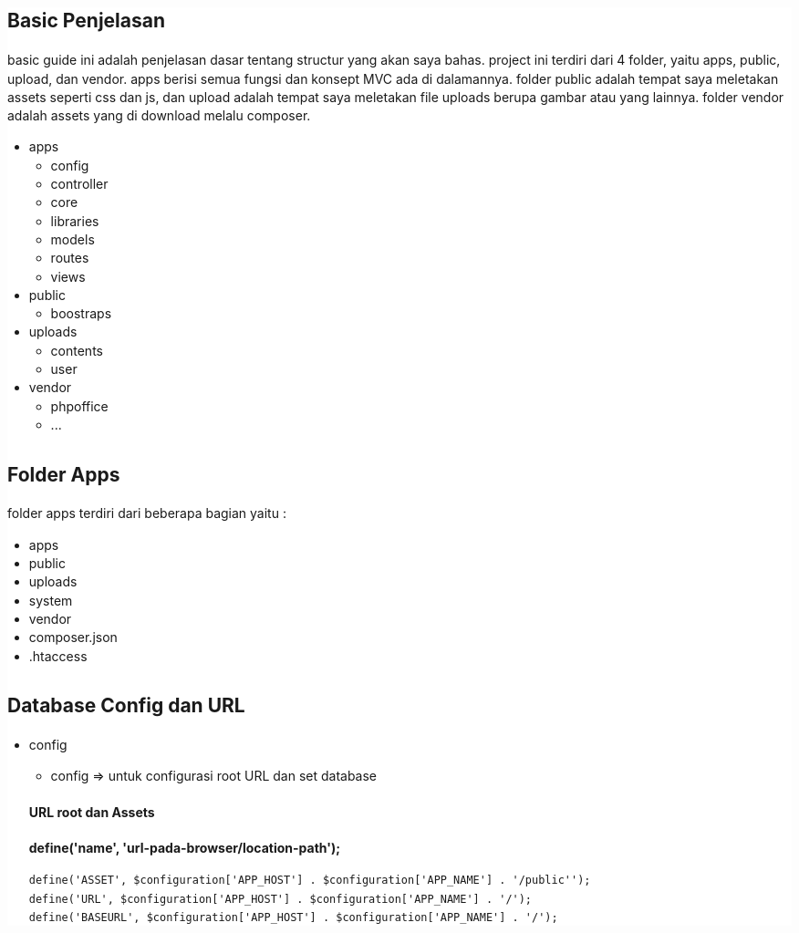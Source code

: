 
## Basic Penjelasan 
basic guide ini adalah penjelasan dasar tentang structur yang akan saya bahas. project ini terdiri dari 4 folder, yaitu apps, public, upload, dan vendor. apps berisi semua fungsi dan konsept MVC ada di dalamannya. folder public adalah tempat saya meletakan assets seperti css dan js, dan  upload adalah tempat saya meletakan file uploads berupa gambar atau yang lainnya. folder vendor adalah assets yang di download melalu composer.

* apps
	* config
	* controller
	* core
	* libraries
	* models
	* routes
	* views
* public
	* boostraps
* uploads
	* contents
	* user 
* vendor
	* phpoffice
	* ...

## Folder Apps

folder apps terdiri dari beberapa bagian yaitu :
* apps
* public
* uploads
* system
* vendor
* composer.json
* .htaccess

## Database Config dan URL
* config
	* config => untuk configurasi root URL dan set database

	#### URL root dan Assets
	
	
	**define('name', 'url-pada-browser/location-path');**

	```
	define('ASSET', $configuration['APP_HOST'] . $configuration['APP_NAME'] . '/public'');
	define('URL', $configuration['APP_HOST'] . $configuration['APP_NAME'] . '/');
	define('BASEURL', $configuration['APP_HOST'] . $configuration['APP_NAME'] . '/');
	```

